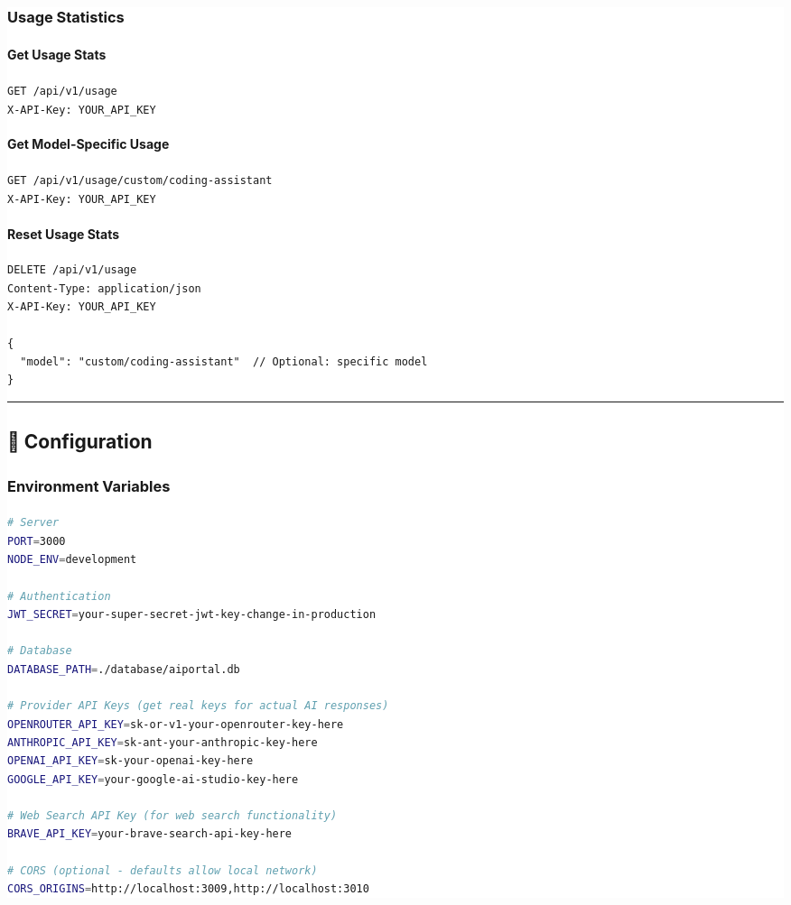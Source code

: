 ### Usage Statistics

#### Get Usage Stats
```http
GET /api/v1/usage
X-API-Key: YOUR_API_KEY
```

#### Get Model-Specific Usage
```http
GET /api/v1/usage/custom/coding-assistant
X-API-Key: YOUR_API_KEY
```

#### Reset Usage Stats
```http
DELETE /api/v1/usage
Content-Type: application/json
X-API-Key: YOUR_API_KEY

{
  "model": "custom/coding-assistant"  // Optional: specific model
}
```

---

## 🔧 Configuration

### Environment Variables

```bash
# Server
PORT=3000
NODE_ENV=development

# Authentication
JWT_SECRET=your-super-secret-jwt-key-change-in-production

# Database
DATABASE_PATH=./database/aiportal.db

# Provider API Keys (get real keys for actual AI responses)
OPENROUTER_API_KEY=sk-or-v1-your-openrouter-key-here
ANTHROPIC_API_KEY=sk-ant-your-anthropic-key-here
OPENAI_API_KEY=sk-your-openai-key-here
GOOGLE_API_KEY=your-google-ai-studio-key-here

# Web Search API Key (for web search functionality)
BRAVE_API_KEY=your-brave-search-api-key-here

# CORS (optional - defaults allow local network)
CORS_ORIGINS=http://localhost:3009,http://localhost:3010
```
